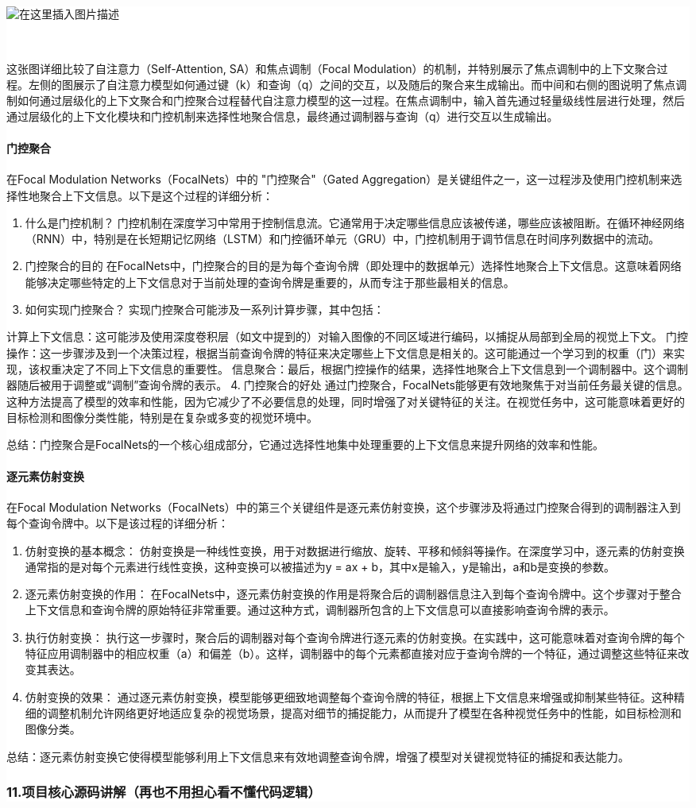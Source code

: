 
![在这里插入图片描述](https://img-blog.csdnimg.cn/direct/3e227d367fdf4664a900ad958f7ac375.png)

​

这张图详细比较了自注意力（Self-Attention, SA）和焦点调制（Focal Modulation）的机制，并特别展示了焦点调制中的上下文聚合过程。左侧的图展示了自注意力模型如何通过键（k）和查询（q）之间的交互，以及随后的聚合来生成输出。而中间和右侧的图说明了焦点调制如何通过层级化的上下文聚合和门控聚合过程替代自注意力模型的这一过程。在焦点调制中，输入首先通过轻量级线性层进行处理，然后通过层级化的上下文化模块和门控机制来选择性地聚合信息，最终通过调制器与查询（q）进行交互以生成输出。

#### 门控聚合
在Focal Modulation Networks（FocalNets）中的 "门控聚合"（Gated Aggregation）是关键组件之一，这一过程涉及使用门控机制来选择性地聚合上下文信息。以下是这个过程的详细分析：

1. 什么是门控机制？
门控机制在深度学习中常用于控制信息流。它通常用于决定哪些信息应该被传递，哪些应该被阻断。在循环神经网络（RNN）中，特别是在长短期记忆网络（LSTM）和门控循环单元（GRU）中，门控机制用于调节信息在时间序列数据中的流动。

2. 门控聚合的目的
在FocalNets中，门控聚合的目的是为每个查询令牌（即处理中的数据单元）选择性地聚合上下文信息。这意味着网络能够决定哪些特定的上下文信息对于当前处理的查询令牌是重要的，从而专注于那些最相关的信息。

3. 如何实现门控聚合？
实现门控聚合可能涉及一系列计算步骤，其中包括：

计算上下文信息：这可能涉及使用深度卷积层（如文中提到的）对输入图像的不同区域进行编码，以捕捉从局部到全局的视觉上下文。
门控操作：这一步骤涉及到一个决策过程，根据当前查询令牌的特征来决定哪些上下文信息是相关的。这可能通过一个学习到的权重（门）来实现，该权重决定了不同上下文信息的重要性。
信息聚合：最后，根据门控操作的结果，选择性地聚合上下文信息到一个调制器中。这个调制器随后被用于调整或“调制”查询令牌的表示。
4. 门控聚合的好处
通过门控聚合，FocalNets能够更有效地聚焦于对当前任务最关键的信息。这种方法提高了模型的效率和性能，因为它减少了不必要信息的处理，同时增强了对关键特征的关注。在视觉任务中，这可能意味着更好的目标检测和图像分类性能，特别是在复杂或多变的视觉环境中。

总结：门控聚合是FocalNets的一个核心组成部分，它通过选择性地集中处理重要的上下文信息来提升网络的效率和性能。

#### 逐元素仿射变换
在Focal Modulation Networks（FocalNets）中的第三个关键组件是逐元素仿射变换，这个步骤涉及将通过门控聚合得到的调制器注入到每个查询令牌中。以下是该过程的详细分析：

1. 仿射变换的基本概念：
仿射变换是一种线性变换，用于对数据进行缩放、旋转、平移和倾斜等操作。在深度学习中，逐元素的仿射变换通常指的是对每个元素进行线性变换，这种变换可以被描述为y = ax + b，其中x是输入，y是输出，a和b是变换的参数。

2. 逐元素仿射变换的作用：
在FocalNets中，逐元素仿射变换的作用是将聚合后的调制器信息注入到每个查询令牌中。这个步骤对于整合上下文信息和查询令牌的原始特征非常重要。通过这种方式，调制器所包含的上下文信息可以直接影响查询令牌的表示。

3. 执行仿射变换：
执行这一步骤时，聚合后的调制器对每个查询令牌进行逐元素的仿射变换。在实践中，这可能意味着对查询令牌的每个特征应用调制器中的相应权重（a）和偏差（b）。这样，调制器中的每个元素都直接对应于查询令牌的一个特征，通过调整这些特征来改变其表达。

4. 仿射变换的效果：
通过逐元素仿射变换，模型能够更细致地调整每个查询令牌的特征，根据上下文信息来增强或抑制某些特征。这种精细的调整机制允许网络更好地适应复杂的视觉场景，提高对细节的捕捉能力，从而提升了模型在各种视觉任务中的性能，如目标检测和图像分类。

总结：逐元素仿射变换它使得模型能够利用上下文信息来有效地调整查询令牌，增强了模型对关键视觉特征的捕捉和表达能力。


### 11.项目核心源码讲解（再也不用担心看不懂代码逻辑）
